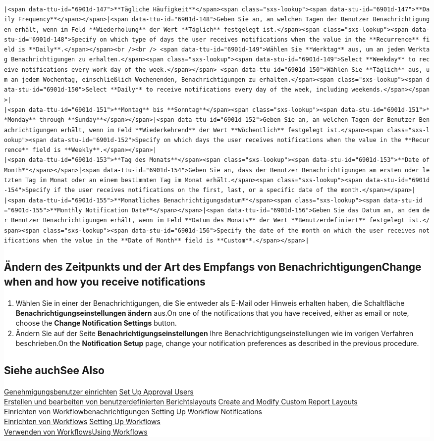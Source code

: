     |<span data-ttu-id="6901d-147">**Tägliche Häufigkeit**</span><span class="sxs-lookup"><span data-stu-id="6901d-147">**Daily Frequency**</span></span>|<span data-ttu-id="6901d-148">Geben Sie an, an welchen Tagen der Benutzer Benachrichtigungen erhält, wenn im Feld **Wiederholung** der Wert **Täglich** festgelegt ist.</span><span class="sxs-lookup"><span data-stu-id="6901d-148">Specify on which type of days the user receives notifications when the value in the **Recurrence** field is **Daily**.</span></span><br /><br /> <span data-ttu-id="6901d-149">Wählen Sie **Werktag** aus, um an jedem Werktag Benachrichtigungen zu erhalten.</span><span class="sxs-lookup"><span data-stu-id="6901d-149">Select **Weekday** to receive notifications every work day of the week.</span></span> <span data-ttu-id="6901d-150">Wählen Sie **Täglich** aus, um an jedem Wochentag, einschließlich Wochenenden, Benachrichtigungen zu erhalten.</span><span class="sxs-lookup"><span data-stu-id="6901d-150">Select **Daily** to receive notifications every day of the week, including weekends.</span></span>|  
    |<span data-ttu-id="6901d-151">**Montag** bis **Sonntag**</span><span class="sxs-lookup"><span data-stu-id="6901d-151">**Monday** through **Sunday**</span></span>|<span data-ttu-id="6901d-152">Geben Sie an, an welchen Tagen der Benutzer Benachrichtigungen erhält, wenn im Feld **Wiederkehrend** der Wert **Wöchentlich** festgelegt ist.</span><span class="sxs-lookup"><span data-stu-id="6901d-152">Specify on which days the user receives notifications when the value in the **Recurrence** field is **Weekly**.</span></span>|  
    |<span data-ttu-id="6901d-153">**Tag des Monats**</span><span class="sxs-lookup"><span data-stu-id="6901d-153">**Date of Month**</span></span>|<span data-ttu-id="6901d-154">Geben Sie an, dass der Benutzer Benachrichtigungen am ersten oder letzten Tag im Monat oder an einem bestimmten Tag im Monat erhält.</span><span class="sxs-lookup"><span data-stu-id="6901d-154">Specify if the user receives notifications on the first, last, or a specific date of the month.</span></span>|  
    |<span data-ttu-id="6901d-155">**Monatliches Benachrichtigungsdatum**</span><span class="sxs-lookup"><span data-stu-id="6901d-155">**Monthly Notification Date**</span></span>|<span data-ttu-id="6901d-156">Geben Sie das Datum an, an dem der Benutzer Benachrichtigungen erhält, wenn im Feld **Datum des Monats** der Wert **Benutzerdefiniert** festgelegt ist.</span><span class="sxs-lookup"><span data-stu-id="6901d-156">Specify the date of the month on which the user receives notifications when the value in the **Date of Month** field is **Custom**.</span></span>|  

## <a name="change-when-and-how-you-receive-notifications"></a><span data-ttu-id="6901d-157">Ändern des Zeitpunkts und der Art des Empfangs von Benachrichtigungen</span><span class="sxs-lookup"><span data-stu-id="6901d-157">Change when and how you receive notifications</span></span>  
1.  <span data-ttu-id="6901d-158">Wählen Sie in einer der Benachrichtigungen, die Sie entweder als E-Mail oder Hinweis erhalten haben, die Schaltfläche **Benachrichtigungseinstellungen ändern** aus.</span><span class="sxs-lookup"><span data-stu-id="6901d-158">On one of the notifications that you have received, either as email or note, choose the **Change Notification Settings** button.</span></span>  
2.  <span data-ttu-id="6901d-159">Ändern Sie auf der Seite **Benachrichtigungseinstellungen** Ihre Benachrichtigungseinstellungen wie im vorigen Verfahren beschrieben.</span><span class="sxs-lookup"><span data-stu-id="6901d-159">On the **Notification Setup** page, change your notification preferences as described in the previous procedure.</span></span>  

## <a name="see-also"></a><span data-ttu-id="6901d-160">Siehe auch</span><span class="sxs-lookup"><span data-stu-id="6901d-160">See Also</span></span>  
 <span data-ttu-id="6901d-161">[Genehmigungsbenutzer einrichten](across-how-to-set-up-approval-users.md) </span><span class="sxs-lookup"><span data-stu-id="6901d-161">[Set Up Approval Users](across-how-to-set-up-approval-users.md) </span></span>  
 <span data-ttu-id="6901d-162">[Erstellen und bearbeiten von benutzerdefinierten Berichtslayouts](ui-how-create-custom-report-layout.md) </span><span class="sxs-lookup"><span data-stu-id="6901d-162">[Create and Modify Custom Report Layouts](ui-how-create-custom-report-layout.md) </span></span>  
 <span data-ttu-id="6901d-163">[Einrichten von Workflowbenachrichtigungen](across-setting-up-workflow-notifications.md) </span><span class="sxs-lookup"><span data-stu-id="6901d-163">[Setting Up Workflow Notifications](across-setting-up-workflow-notifications.md) </span></span>  
 <span data-ttu-id="6901d-164">[Einrichten von Workflows](across-set-up-workflows.md) </span><span class="sxs-lookup"><span data-stu-id="6901d-164">[Setting Up Workflows](across-set-up-workflows.md) </span></span>  
 [<span data-ttu-id="6901d-165">Verwenden von Workflows</span><span class="sxs-lookup"><span data-stu-id="6901d-165">Using Workflows</span></span>](across-use-workflows.md)
